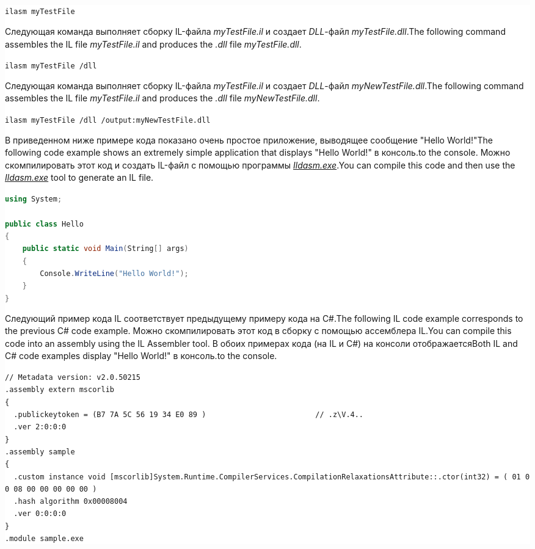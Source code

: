 ```console
ilasm myTestFile
```

<span data-ttu-id="4091d-250">Следующая команда выполняет сборку IL-файла *myTestFile.il* и создает *DLL*-файл *myTestFile.dll*.</span><span class="sxs-lookup"><span data-stu-id="4091d-250">The following command assembles the IL file *myTestFile.il* and produces the *.dll* file *myTestFile.dll*.</span></span>

```console
ilasm myTestFile /dll
```

<span data-ttu-id="4091d-251">Следующая команда выполняет сборку IL-файла *myTestFile.il* и создает *DLL*-файл *myNewTestFile.dll*.</span><span class="sxs-lookup"><span data-stu-id="4091d-251">The following command assembles the IL file *myTestFile.il* and produces the *.dll* file *myNewTestFile.dll*.</span></span>

```console
ilasm myTestFile /dll /output:myNewTestFile.dll
```

<span data-ttu-id="4091d-252">В приведенном ниже примере кода показано очень простое приложение, выводящее сообщение "Hello World!"</span><span class="sxs-lookup"><span data-stu-id="4091d-252">The following code example shows an extremely simple application that displays "Hello World!"</span></span> <span data-ttu-id="4091d-253">в консоль.</span><span class="sxs-lookup"><span data-stu-id="4091d-253">to the console.</span></span> <span data-ttu-id="4091d-254">Можно скомпилировать этот код и создать IL-файл с помощью программы [*Ildasm.exe*](../../../docs/framework/tools/ildasm-exe-il-disassembler.md).</span><span class="sxs-lookup"><span data-stu-id="4091d-254">You can compile this code and then use the [*Ildasm.exe*](../../../docs/framework/tools/ildasm-exe-il-disassembler.md) tool to generate an IL file.</span></span>

```csharp
using System;

public class Hello
{
    public static void Main(String[] args)
    {
        Console.WriteLine("Hello World!");
    }
}
```

<span data-ttu-id="4091d-255">Следующий пример кода IL соответствует предыдущему примеру кода на C#.</span><span class="sxs-lookup"><span data-stu-id="4091d-255">The following IL code example corresponds to the previous C# code example.</span></span> <span data-ttu-id="4091d-256">Можно скомпилировать этот код в сборку с помощью ассемблера IL.</span><span class="sxs-lookup"><span data-stu-id="4091d-256">You can compile this code into an assembly using the IL Assembler tool.</span></span> <span data-ttu-id="4091d-257">В обоих примерах кода (на IL и C#) на консоли отображается</span><span class="sxs-lookup"><span data-stu-id="4091d-257">Both IL and C# code examples display "Hello World!"</span></span> <span data-ttu-id="4091d-258">в консоль.</span><span class="sxs-lookup"><span data-stu-id="4091d-258">to the console.</span></span>

```
// Metadata version: v2.0.50215
.assembly extern mscorlib
{
  .publickeytoken = (B7 7A 5C 56 19 34 E0 89 )                         // .z\V.4..
  .ver 2:0:0:0
}
.assembly sample
{
  .custom instance void [mscorlib]System.Runtime.CompilerServices.CompilationRelaxationsAttribute::.ctor(int32) = ( 01 00 08 00 00 00 00 00 )
  .hash algorithm 0x00008004
  .ver 0:0:0:0
}
.module sample.exe
```